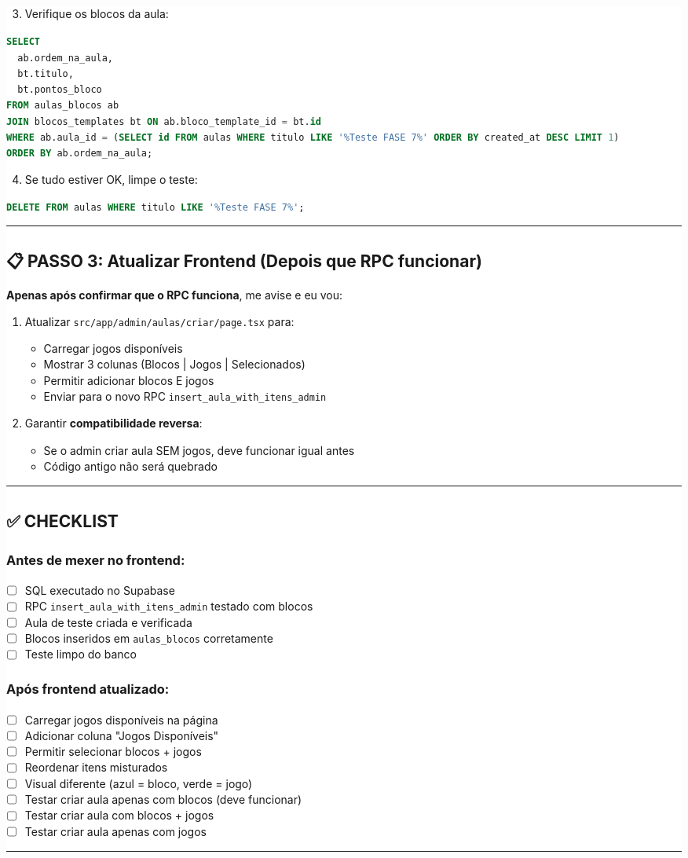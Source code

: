 3. Verifique os blocos da aula:

```sql
SELECT 
  ab.ordem_na_aula,
  bt.titulo,
  bt.pontos_bloco
FROM aulas_blocos ab
JOIN blocos_templates bt ON ab.bloco_template_id = bt.id
WHERE ab.aula_id = (SELECT id FROM aulas WHERE titulo LIKE '%Teste FASE 7%' ORDER BY created_at DESC LIMIT 1)
ORDER BY ab.ordem_na_aula;
```

4. Se tudo estiver OK, limpe o teste:

```sql
DELETE FROM aulas WHERE titulo LIKE '%Teste FASE 7%';
```

---

## 📋 PASSO 3: Atualizar Frontend (Depois que RPC funcionar)

**Apenas após confirmar que o RPC funciona**, me avise e eu vou:

1. Atualizar `src/app/admin/aulas/criar/page.tsx` para:
   - Carregar jogos disponíveis
   - Mostrar 3 colunas (Blocos | Jogos | Selecionados)
   - Permitir adicionar blocos E jogos
   - Enviar para o novo RPC `insert_aula_with_itens_admin`

2. Garantir **compatibilidade reversa**:
   - Se o admin criar aula SEM jogos, deve funcionar igual antes
   - Código antigo não será quebrado

---

## ✅ CHECKLIST

### Antes de mexer no frontend:
- [ ] SQL executado no Supabase
- [ ] RPC `insert_aula_with_itens_admin` testado com blocos
- [ ] Aula de teste criada e verificada
- [ ] Blocos inseridos em `aulas_blocos` corretamente
- [ ] Teste limpo do banco

### Após frontend atualizado:
- [ ] Carregar jogos disponíveis na página
- [ ] Adicionar coluna "Jogos Disponíveis"
- [ ] Permitir selecionar blocos + jogos
- [ ] Reordenar itens misturados
- [ ] Visual diferente (azul = bloco, verde = jogo)
- [ ] Testar criar aula apenas com blocos (deve funcionar)
- [ ] Testar criar aula com blocos + jogos
- [ ] Testar criar aula apenas com jogos

---